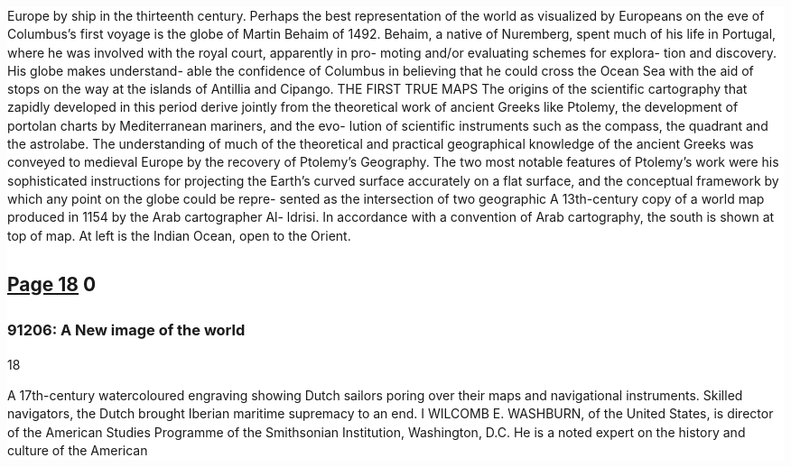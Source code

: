 Europe by ship in the thirteenth century. 
Perhaps the best representation of the world 
as visualized by Europeans on the eve of 
Columbus’s first voyage is the globe of Martin 
Behaim of 1492. Behaim, a native of Nuremberg, 
spent much of his life in Portugal, where he was 
involved with the royal court, apparently in pro- 
moting and/or evaluating schemes for explora- 
tion and discovery. His globe makes understand- 
able the confidence of Columbus in believing 
that he could cross the Ocean Sea with the aid of 
stops on the way at the islands of Antillia and 
Cipango. 
THE FIRST TRUE MAPS 
The origins of the scientific cartography that 
zapidly developed in this period derive jointly 
from the theoretical work of ancient Greeks 
like Ptolemy, the development of portolan 
charts by Mediterranean mariners, and the evo- 
lution of scientific instruments such as the 
compass, the quadrant and the astrolabe. The 
understanding of much of the theoretical and 
practical geographical knowledge of the ancient 
Greeks was conveyed to medieval Europe by 
the recovery of Ptolemy’s Geography. 
The two most notable features of Ptolemy’s 
work were his sophisticated instructions for 
projecting the Earth’s curved surface accurately 
on a flat surface, and the conceptual framework 
by which any point on the globe could be repre- 
sented as the intersection of two geographic 
A 13th-century copy of a 
world map produced in 1154 
by the Arab cartographer Al- 
ldrisi. In accordance with a 
convention of Arab 
cartography, the south is 
shown at top of map. At left 
is the Indian Ocean, open to 
the Orient. 

## [Page 18](091224engo.pdf#page=18) 0

### 91206: A New image of the world

18 
   
A 17th-century 
watercoloured engraving 
showing Dutch sailors poring 
over their maps and 
navigational instruments. 
Skilled navigators, the Dutch 
brought Iberian maritime 
supremacy to an end. 
I 
WILCOMB E. WASHBURN, 
of the United States, is 
director of the American 
Studies Programme of the 
Smithsonian Institution, 
Washington, D.C. He is a 
noted expert on the history 
and culture of the American 